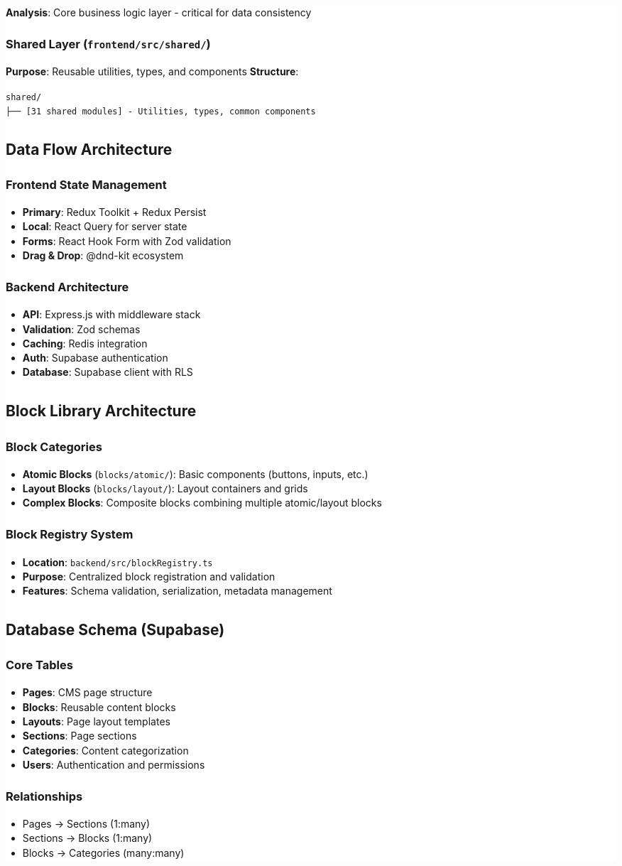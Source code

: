 **Analysis**: Core business logic layer - critical for data consistency

### Shared Layer (`frontend/src/shared/`)
**Purpose**: Reusable utilities, types, and components
**Structure**:
```
shared/
├── [31 shared modules] - Utilities, types, common components
```

## Data Flow Architecture

### Frontend State Management
- **Primary**: Redux Toolkit + Redux Persist
- **Local**: React Query for server state
- **Forms**: React Hook Form with Zod validation
- **Drag & Drop**: @dnd-kit ecosystem

### Backend Architecture
- **API**: Express.js with middleware stack
- **Validation**: Zod schemas
- **Caching**: Redis integration
- **Auth**: Supabase authentication
- **Database**: Supabase client with RLS

## Block Library Architecture

### Block Categories
- **Atomic Blocks** (`blocks/atomic/`): Basic components (buttons, inputs, etc.)
- **Layout Blocks** (`blocks/layout/`): Layout containers and grids
- **Complex Blocks**: Composite blocks combining multiple atomic/layout blocks

### Block Registry System
- **Location**: `backend/src/blockRegistry.ts`
- **Purpose**: Centralized block registration and validation
- **Features**: Schema validation, serialization, metadata management

## Database Schema (Supabase)

### Core Tables
- **Pages**: CMS page structure
- **Blocks**: Reusable content blocks
- **Layouts**: Page layout templates
- **Sections**: Page sections
- **Categories**: Content categorization
- **Users**: Authentication and permissions

### Relationships
- Pages → Sections (1:many)
- Sections → Blocks (1:many)
- Blocks → Categories (many:many)
